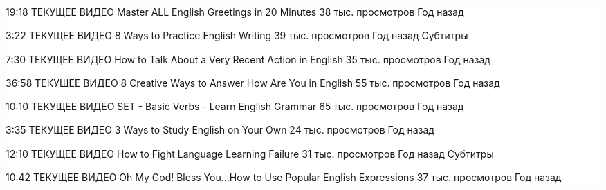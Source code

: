 
19:18
ТЕКУЩЕЕ ВИДЕО
Master ALL English Greetings in 20 Minutes
38 тыс. просмотров
Год назад


3:22
ТЕКУЩЕЕ ВИДЕО
8 Ways to Practice English Writing
39 тыс. просмотров
Год назад
Субтитры


7:30
ТЕКУЩЕЕ ВИДЕО
How to Talk About a Very Recent Action in English
35 тыс. просмотров
Год назад


36:58
ТЕКУЩЕЕ ВИДЕО
8 Creative Ways to Answer How Are You in English
55 тыс. просмотров
Год назад


10:10
ТЕКУЩЕЕ ВИДЕО
SET - Basic Verbs - Learn English Grammar
65 тыс. просмотров
Год назад


3:35
ТЕКУЩЕЕ ВИДЕО
3 Ways to Study English on Your Own
24 тыс. просмотров
Год назад


12:10
ТЕКУЩЕЕ ВИДЕО
How to Fight Language Learning Failure
31 тыс. просмотров
Год назад
Субтитры


10:42
ТЕКУЩЕЕ ВИДЕО
Oh My God! Bless You...How to Use Popular English Expressions
37 тыс. просмотров
Год назад

